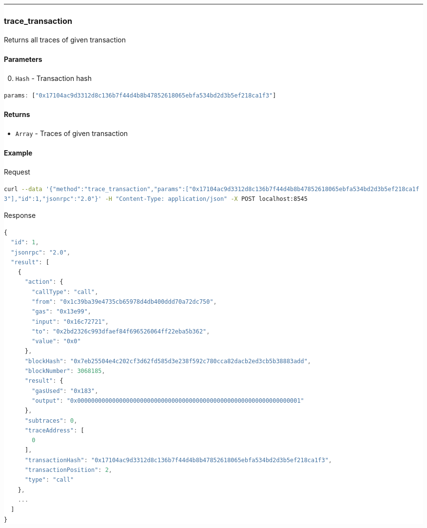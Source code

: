 ***

### trace_transaction

Returns all traces of given transaction

#### Parameters

0. `Hash` - Transaction hash

```js
params: ["0x17104ac9d3312d8c136b7f44d4b8b47852618065ebfa534bd2d3b5ef218ca1f3"]
```

#### Returns

- `Array` - Traces of given transaction

#### Example

Request
```bash
curl --data '{"method":"trace_transaction","params":["0x17104ac9d3312d8c136b7f44d4b8b47852618065ebfa534bd2d3b5ef218ca1f3"],"id":1,"jsonrpc":"2.0"}' -H "Content-Type: application/json" -X POST localhost:8545
```

Response
```js
{
  "id": 1,
  "jsonrpc": "2.0",
  "result": [
    {
      "action": {
        "callType": "call",
        "from": "0x1c39ba39e4735cb65978d4db400ddd70a72dc750",
        "gas": "0x13e99",
        "input": "0x16c72721",
        "to": "0x2bd2326c993dfaef84f696526064ff22eba5b362",
        "value": "0x0"
      },
      "blockHash": "0x7eb25504e4c202cf3d62fd585d3e238f592c780cca82dacb2ed3cb5b38883add",
      "blockNumber": 3068185,
      "result": {
        "gasUsed": "0x183",
        "output": "0x0000000000000000000000000000000000000000000000000000000000000001"
      },
      "subtraces": 0,
      "traceAddress": [
        0
      ],
      "transactionHash": "0x17104ac9d3312d8c136b7f44d4b8b47852618065ebfa534bd2d3b5ef218ca1f3",
      "transactionPosition": 2,
      "type": "call"
    },
    ...
  ]
}
```

